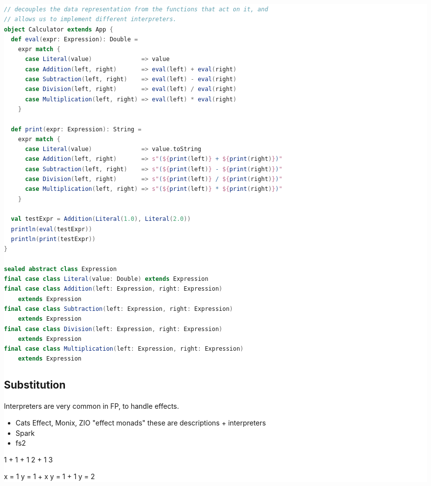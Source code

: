 ```scala
// decouples the data representation from the functions that act on it, and
// allows us to implement different interpreters.
object Calculator extends App {
  def eval(expr: Expression): Double =
    expr match {
      case Literal(value)              => value
      case Addition(left, right)       => eval(left) + eval(right)
      case Subtraction(left, right)    => eval(left) - eval(right)
      case Division(left, right)       => eval(left) / eval(right)
      case Multiplication(left, right) => eval(left) * eval(right)
    }

  def print(expr: Expression): String =
    expr match {
      case Literal(value)              => value.toString
      case Addition(left, right)       => s"(${print(left)} + ${print(right)})"
      case Subtraction(left, right)    => s"(${print(left)} - ${print(right)})"
      case Division(left, right)       => s"(${print(left)} / ${print(right)})"
      case Multiplication(left, right) => s"(${print(left)} * ${print(right)})"
    }

  val testExpr = Addition(Literal(1.0), Literal(2.0))
  println(eval(testExpr))
  println(print(testExpr))
}

sealed abstract class Expression
final case class Literal(value: Double) extends Expression
final case class Addition(left: Expression, right: Expression)
    extends Expression
final case class Subtraction(left: Expression, right: Expression)
    extends Expression
final case class Division(left: Expression, right: Expression)
    extends Expression
final case class Multiplication(left: Expression, right: Expression)
    extends Expression
```


## Substitution

Interpreters are very common in FP, to handle effects.
- Cats Effect, Monix, ZIO "effect monads" these are descriptions + interpreters
- Spark
- fs2

1 + 1 + 1
2 + 1
3

x = 1
y = 1 + x
y = 1 + 1
y = 2
